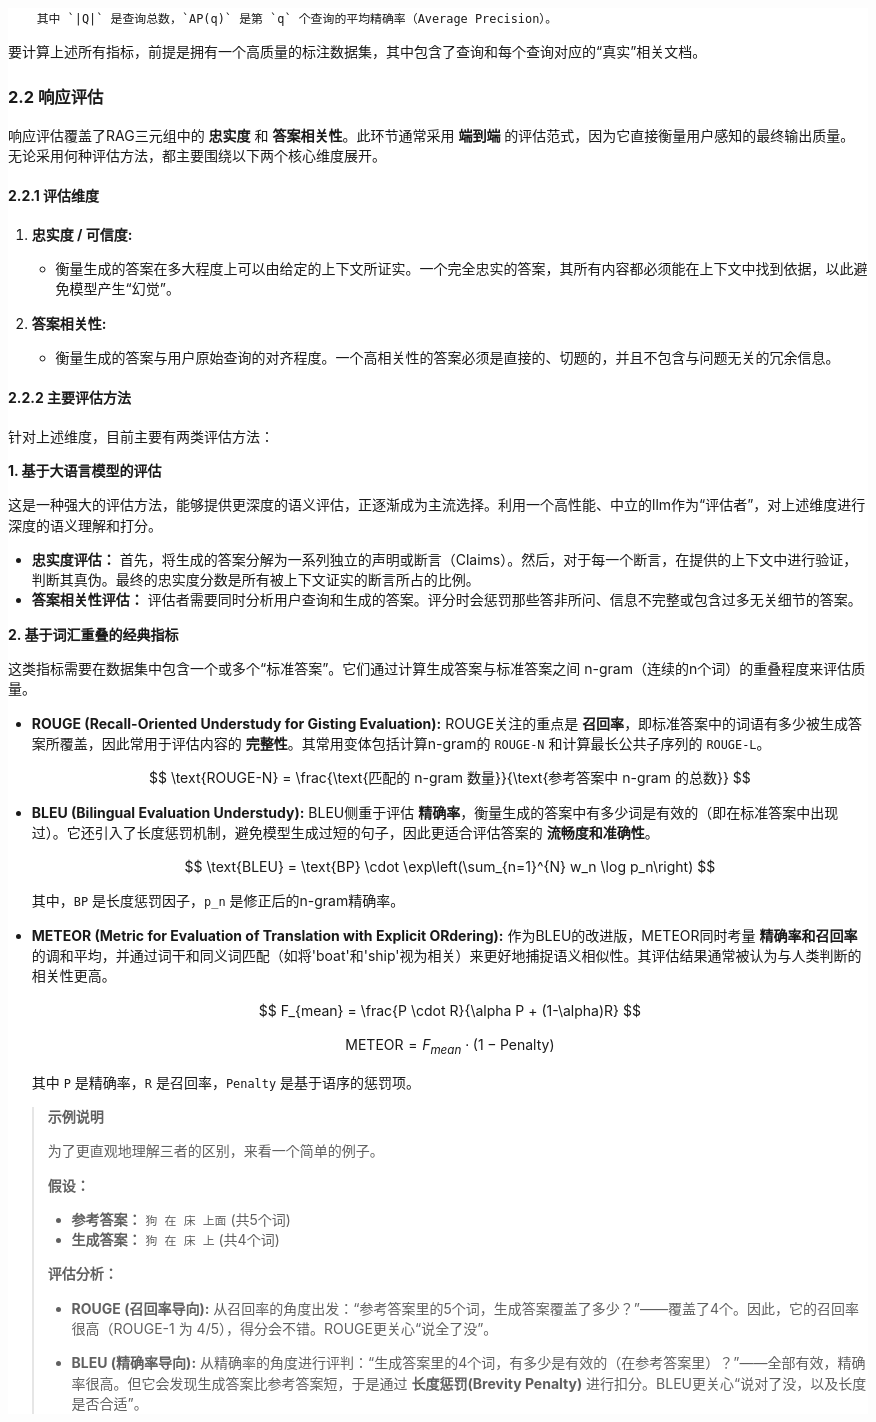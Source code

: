         其中 `|Q|` 是查询总数，`AP(q)` 是第 `q` 个查询的平均精确率（Average Precision）。

要计算上述所有指标，前提是拥有一个高质量的标注数据集，其中包含了查询和每个查询对应的“真实”相关文档。

### 2.2 响应评估

响应评估覆盖了RAG三元组中的 **忠实度** 和 **答案相关性**。此环节通常采用 **端到端** 的评估范式，因为它直接衡量用户感知的最终输出质量。无论采用何种评估方法，都主要围绕以下两个核心维度展开。

#### 2.2.1 评估维度

1.  **忠实度 / 可信度:**
    *  衡量生成的答案在多大程度上可以由给定的上下文所证实。一个完全忠实的答案，其所有内容都必须能在上下文中找到依据，以此避免模型产生“幻觉”。

2.  **答案相关性:**
    *  衡量生成的答案与用户原始查询的对齐程度。一个高相关性的答案必须是直接的、切题的，并且不包含与问题无关的冗余信息。

#### 2.2.2 主要评估方法

针对上述维度，目前主要有两类评估方法：

**1. 基于大语言模型的评估**

这是一种强大的评估方法，能够提供更深度的语义评估，正逐渐成为主流选择。利用一个高性能、中立的llm作为“评估者”，对上述维度进行深度的语义理解和打分。

*   **忠实度评估：** 首先，将生成的答案分解为一系列独立的声明或断言（Claims）。然后，对于每一个断言，在提供的上下文中进行验证，判断其真伪。最终的忠实度分数是所有被上下文证实的断言所占的比例。
*   **答案相关性评估：** 评估者需要同时分析用户查询和生成的答案。评分时会惩罚那些答非所问、信息不完整或包含过多无关细节的答案。

**2. 基于词汇重叠的经典指标**

这类指标需要在数据集中包含一个或多个“标准答案”。它们通过计算生成答案与标准答案之间 n-gram（连续的n个词）的重叠程度来评估质量。

*   **ROUGE (Recall-Oriented Understudy for Gisting Evaluation):** ROUGE关注的重点是 **召回率**，即标准答案中的词语有多少被生成答案所覆盖，因此常用于评估内容的 **完整性**。其常用变体包括计算n-gram的 `ROUGE-N` 和计算最长公共子序列的 `ROUGE-L`。

    $$
    \text{ROUGE-N} = \frac{\text{匹配的 n-gram 数量}}{\text{参考答案中 n-gram 的总数}}
    $$

*   **BLEU (Bilingual Evaluation Understudy):** BLEU侧重于评估 **精确率**，衡量生成的答案中有多少词是有效的（即在标准答案中出现过）。它还引入了长度惩罚机制，避免模型生成过短的句子，因此更适合评估答案的 **流畅度和准确性**。

    $$
    \text{BLEU} = \text{BP} \cdot \exp\left(\sum_{n=1}^{N} w_n \log p_n\right)
    $$

    其中，`BP` 是长度惩罚因子，`p_n` 是修正后的n-gram精确率。

*   **METEOR (Metric for Evaluation of Translation with Explicit ORdering):** 作为BLEU的改进版，METEOR同时考量 **精确率和召回率** 的调和平均，并通过词干和同义词匹配（如将'boat'和'ship'视为相关）来更好地捕捉语义相似性。其评估结果通常被认为与人类判断的相关性更高。

    $$ F_{mean} = \frac{P \cdot R}{\alpha P + (1-\alpha)R} $$

    $$ \text{METEOR} = F_{mean} \cdot (1 - \text{Penalty}) $$

    其中 `P` 是精确率，`R` 是召回率，`Penalty` 是基于语序的惩罚项。

> **示例说明**
> 
> 为了更直观地理解三者的区别，来看一个简单的例子。
> 
> **假设：**
> *   **参考答案：** `狗 在 床 上面` (共5个词)
> *   **生成答案：** `狗 在 床 上` (共4个词)
> 
> **评估分析：**
> *   **ROUGE (召回率导向):** 从召回率的角度出发：“参考答案里的5个词，生成答案覆盖了多少？”——覆盖了4个。因此，它的召回率很高（ROUGE-1 为 4/5），得分会不错。ROUGE更关心“说全了没”。
> 
> *   **BLEU (精确率导向):** 从精确率的角度进行评判：“生成答案里的4个词，有多少是有效的（在参考答案里）？”——全部有效，精确率很高。但它会发现生成答案比参考答案短，于是通过 **长度惩罚(Brevity Penalty)** 进行扣分。BLEU更关心“说对了没，以及长度是否合适”。